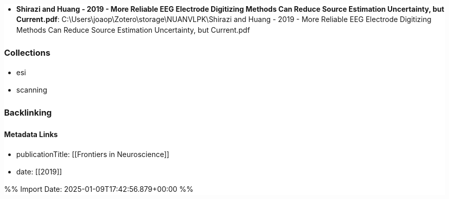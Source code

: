 
- **Shirazi and Huang - 2019 - More Reliable EEG Electrode Digitizing Methods Can Reduce Source Estimation Uncertainty, but Current.pdf**: C:\Users\joaop\Zotero\storage\NUANVLPK\Shirazi and Huang - 2019 - More Reliable EEG Electrode Digitizing Methods Can Reduce Source Estimation Uncertainty, but Current.pdf




### Collections


- esi

- scanning





### Backlinking


#### Metadata Links


- publicationTitle: [[Frontiers in Neuroscience]]




- date: [[2019]]








%% Import Date: 2025-01-09T17:42:56.879+00:00 %%
